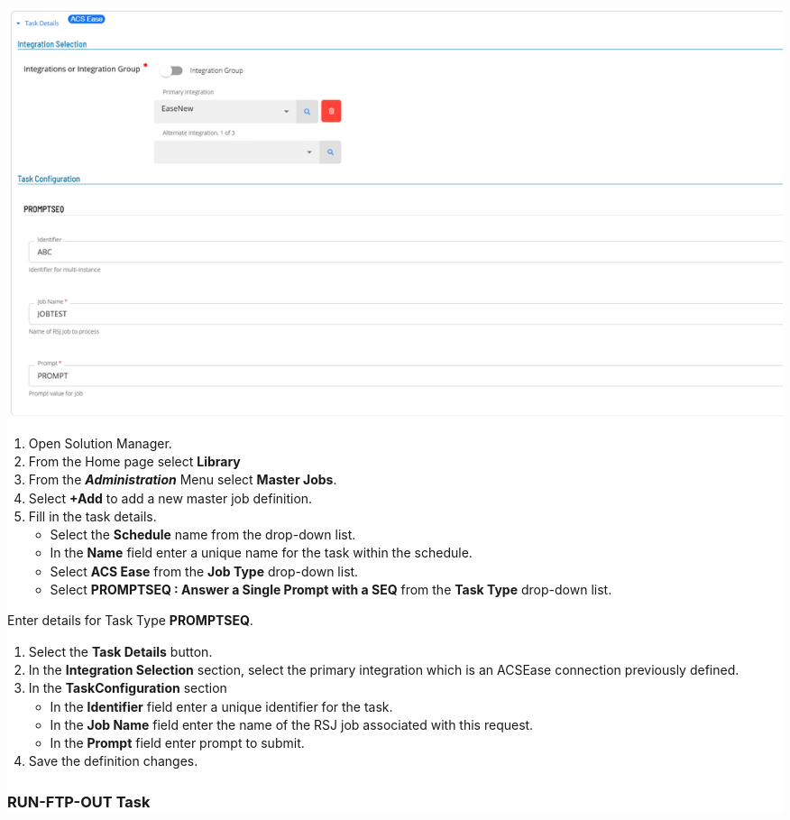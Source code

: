 ![Defining a PROMPTSEQ Master Job](../static/img/prompt-seq.png)
1.  Open Solution Manager.
2.  From the Home page select **Library**
3.  From the ***Administration*** Menu select **Master Jobs**.
4.  Select **+Add** to add a new master job definition.
5.  Fill in the task details.
    - Select the **Schedule** name from the drop-down list.
    - In the **Name** field enter a unique name for the task within the schedule.
    - Select **ACS Ease** from the **Job Type** drop-down list.
    - Select **PROMPTSEQ : Answer a Single Prompt with a SEQ** from the **Task Type** drop-down list.
    
Enter details for Task Type **PROMPTSEQ**. 

1.  Select the **Task Details** button.
2.  In the **Integration Selection** section, select the primary integration which is an ACSEase connection previously defined.
3.  In the **TaskConfiguration** section
    - In the **Identifier** field enter a unique identifier for the task.
    - In the **Job Name** field enter the name of the RSJ job associated with this request.
    - In the **Prompt** field enter prompt to submit.
4.  Save the definition changes. 

### RUN-FTP-OUT Task
